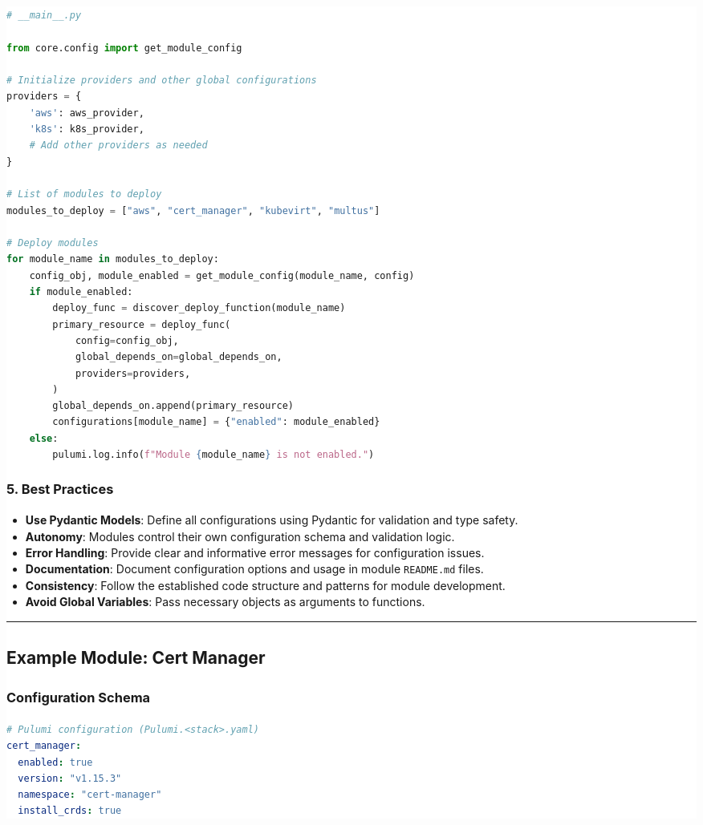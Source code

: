```python
# __main__.py

from core.config import get_module_config

# Initialize providers and other global configurations
providers = {
    'aws': aws_provider,
    'k8s': k8s_provider,
    # Add other providers as needed
}

# List of modules to deploy
modules_to_deploy = ["aws", "cert_manager", "kubevirt", "multus"]

# Deploy modules
for module_name in modules_to_deploy:
    config_obj, module_enabled = get_module_config(module_name, config)
    if module_enabled:
        deploy_func = discover_deploy_function(module_name)
        primary_resource = deploy_func(
            config=config_obj,
            global_depends_on=global_depends_on,
            providers=providers,
        )
        global_depends_on.append(primary_resource)
        configurations[module_name] = {"enabled": module_enabled}
    else:
        pulumi.log.info(f"Module {module_name} is not enabled.")
```

### 5. Best Practices

- **Use Pydantic Models**: Define all configurations using Pydantic for validation and type safety.
- **Autonomy**: Modules control their own configuration schema and validation logic.
- **Error Handling**: Provide clear and informative error messages for configuration issues.
- **Documentation**: Document configuration options and usage in module `README.md` files.
- **Consistency**: Follow the established code structure and patterns for module development.
- **Avoid Global Variables**: Pass necessary objects as arguments to functions.

---

## Example Module: Cert Manager

### Configuration Schema

```yaml
# Pulumi configuration (Pulumi.<stack>.yaml)
cert_manager:
  enabled: true
  version: "v1.15.3"
  namespace: "cert-manager"
  install_crds: true
```

